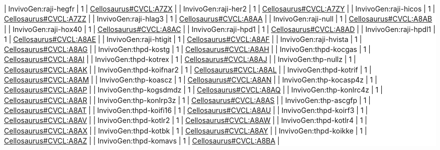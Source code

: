 | InvivoGen:raji-hegfr         |        1 | [Cellosaurus#CVCL:A7ZX](http://purl.obolibrary.org/obo/Cellosaurus#CVCL_A7ZX)                                                                                |
| InvivoGen:raji-her2          |        1 | [Cellosaurus#CVCL:A7ZY](http://purl.obolibrary.org/obo/Cellosaurus#CVCL_A7ZY)                                                                                |
| InvivoGen:raji-hicos         |        1 | [Cellosaurus#CVCL:A7ZZ](http://purl.obolibrary.org/obo/Cellosaurus#CVCL_A7ZZ)                                                                                |
| InvivoGen:raji-hlag3         |        1 | [Cellosaurus#CVCL:A8AA](http://purl.obolibrary.org/obo/Cellosaurus#CVCL_A8AA)                                                                                |
| InvivoGen:raji-null          |        1 | [Cellosaurus#CVCL:A8AB](http://purl.obolibrary.org/obo/Cellosaurus#CVCL_A8AB)                                                                                |
| InvivoGen:raji-hox40         |        1 | [Cellosaurus#CVCL:A8AC](http://purl.obolibrary.org/obo/Cellosaurus#CVCL_A8AC)                                                                                |
| InvivoGen:raji-hpd1          |        1 | [Cellosaurus#CVCL:A8AD](http://purl.obolibrary.org/obo/Cellosaurus#CVCL_A8AD)                                                                                |
| InvivoGen:raji-hpdl1         |        1 | [Cellosaurus#CVCL:A8AE](http://purl.obolibrary.org/obo/Cellosaurus#CVCL_A8AE)                                                                                |
| InvivoGen:raji-htigit        |        1 | [Cellosaurus#CVCL:A8AF](http://purl.obolibrary.org/obo/Cellosaurus#CVCL_A8AF)                                                                                |
| InvivoGen:raji-hvista        |        1 | [Cellosaurus#CVCL:A8AG](http://purl.obolibrary.org/obo/Cellosaurus#CVCL_A8AG)                                                                                |
| InvivoGen:thpd-kostg         |        1 | [Cellosaurus#CVCL:A8AH](http://purl.obolibrary.org/obo/Cellosaurus#CVCL_A8AH)                                                                                |
| InvivoGen:thpd-kocgas        |        1 | [Cellosaurus#CVCL:A8AI](http://purl.obolibrary.org/obo/Cellosaurus#CVCL_A8AI)                                                                                |
| InvivoGen:thpd-kotrex        |        1 | [Cellosaurus#CVCL:A8AJ](http://purl.obolibrary.org/obo/Cellosaurus#CVCL_A8AJ)                                                                                |
| InvivoGen:thp-nullz          |        1 | [Cellosaurus#CVCL:A8AK](http://purl.obolibrary.org/obo/Cellosaurus#CVCL_A8AK)                                                                                |
| InvivoGen:thpd-koifnar2      |        1 | [Cellosaurus#CVCL:A8AL](http://purl.obolibrary.org/obo/Cellosaurus#CVCL_A8AL)                                                                                |
| InvivoGen:thpd-kotrif        |        1 | [Cellosaurus#CVCL:A8AM](http://purl.obolibrary.org/obo/Cellosaurus#CVCL_A8AM)                                                                                |
| InvivoGen:thp-koascz         |        1 | [Cellosaurus#CVCL:A8AN](http://purl.obolibrary.org/obo/Cellosaurus#CVCL_A8AN)                                                                                |
| InvivoGen:thp-kocasp4z       |        1 | [Cellosaurus#CVCL:A8AP](http://purl.obolibrary.org/obo/Cellosaurus#CVCL_A8AP)                                                                                |
| InvivoGen:thp-kogsdmdz       |        1 | [Cellosaurus#CVCL:A8AQ](http://purl.obolibrary.org/obo/Cellosaurus#CVCL_A8AQ)                                                                                |
| InvivoGen:thp-konlrc4z       |        1 | [Cellosaurus#CVCL:A8AR](http://purl.obolibrary.org/obo/Cellosaurus#CVCL_A8AR)                                                                                |
| InvivoGen:thp-konlrp3z       |        1 | [Cellosaurus#CVCL:A8AS](http://purl.obolibrary.org/obo/Cellosaurus#CVCL_A8AS)                                                                                |
| InvivoGen:thp-ascgfp         |        1 | [Cellosaurus#CVCL:A8AT](http://purl.obolibrary.org/obo/Cellosaurus#CVCL_A8AT)                                                                                |
| InvivoGen:thpd-koifi16       |        1 | [Cellosaurus#CVCL:A8AU](http://purl.obolibrary.org/obo/Cellosaurus#CVCL_A8AU)                                                                                |
| InvivoGen:thpd-koirf3        |        1 | [Cellosaurus#CVCL:A8AV](http://purl.obolibrary.org/obo/Cellosaurus#CVCL_A8AV)                                                                                |
| InvivoGen:thpd-kotlr2        |        1 | [Cellosaurus#CVCL:A8AW](http://purl.obolibrary.org/obo/Cellosaurus#CVCL_A8AW)                                                                                |
| InvivoGen:thpd-kotlr4        |        1 | [Cellosaurus#CVCL:A8AX](http://purl.obolibrary.org/obo/Cellosaurus#CVCL_A8AX)                                                                                |
| InvivoGen:thpd-kotbk         |        1 | [Cellosaurus#CVCL:A8AY](http://purl.obolibrary.org/obo/Cellosaurus#CVCL_A8AY)                                                                                |
| InvivoGen:thpd-koikke        |        1 | [Cellosaurus#CVCL:A8AZ](http://purl.obolibrary.org/obo/Cellosaurus#CVCL_A8AZ)                                                                                |
| InvivoGen:thpd-komavs        |        1 | [Cellosaurus#CVCL:A8BA](http://purl.obolibrary.org/obo/Cellosaurus#CVCL_A8BA)                                                                                |